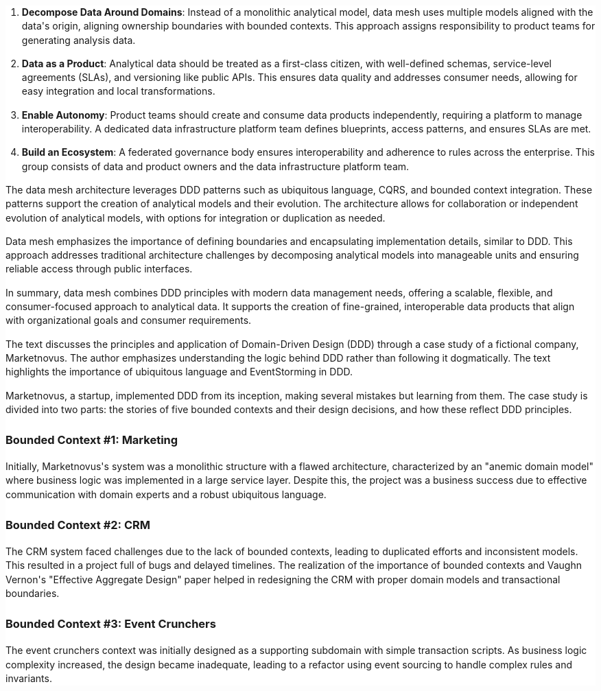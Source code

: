 1. **Decompose Data Around Domains**: Instead of a monolithic analytical model, data mesh uses multiple models aligned with the data's origin, aligning ownership boundaries with bounded contexts. This approach assigns responsibility to product teams for generating analysis data.

2. **Data as a Product**: Analytical data should be treated as a first-class citizen, with well-defined schemas, service-level agreements (SLAs), and versioning like public APIs. This ensures data quality and addresses consumer needs, allowing for easy integration and local transformations.

3. **Enable Autonomy**: Product teams should create and consume data products independently, requiring a platform to manage interoperability. A dedicated data infrastructure platform team defines blueprints, access patterns, and ensures SLAs are met.

4. **Build an Ecosystem**: A federated governance body ensures interoperability and adherence to rules across the enterprise. This group consists of data and product owners and the data infrastructure platform team.

The data mesh architecture leverages DDD patterns such as ubiquitous language, CQRS, and bounded context integration. These patterns support the creation of analytical models and their evolution. The architecture allows for collaboration or independent evolution of analytical models, with options for integration or duplication as needed.

Data mesh emphasizes the importance of defining boundaries and encapsulating implementation details, similar to DDD. This approach addresses traditional architecture challenges by decomposing analytical models into manageable units and ensuring reliable access through public interfaces.

In summary, data mesh combines DDD principles with modern data management needs, offering a scalable, flexible, and consumer-focused approach to analytical data. It supports the creation of fine-grained, interoperable data products that align with organizational goals and consumer requirements.



The text discusses the principles and application of Domain-Driven Design (DDD) through a case study of a fictional company, Marketnovus. The author emphasizes understanding the logic behind DDD rather than following it dogmatically. The text highlights the importance of ubiquitous language and EventStorming in DDD.

Marketnovus, a startup, implemented DDD from its inception, making several mistakes but learning from them. The case study is divided into two parts: the stories of five bounded contexts and their design decisions, and how these reflect DDD principles.

### Bounded Context #1: Marketing
Initially, Marketnovus's system was a monolithic structure with a flawed architecture, characterized by an "anemic domain model" where business logic was implemented in a large service layer. Despite this, the project was a business success due to effective communication with domain experts and a robust ubiquitous language.

### Bounded Context #2: CRM
The CRM system faced challenges due to the lack of bounded contexts, leading to duplicated efforts and inconsistent models. This resulted in a project full of bugs and delayed timelines. The realization of the importance of bounded contexts and Vaughn Vernon's "Effective Aggregate Design" paper helped in redesigning the CRM with proper domain models and transactional boundaries.

### Bounded Context #3: Event Crunchers
The event crunchers context was initially designed as a supporting subdomain with simple transaction scripts. As business logic complexity increased, the design became inadequate, leading to a refactor using event sourcing to handle complex rules and invariants.
